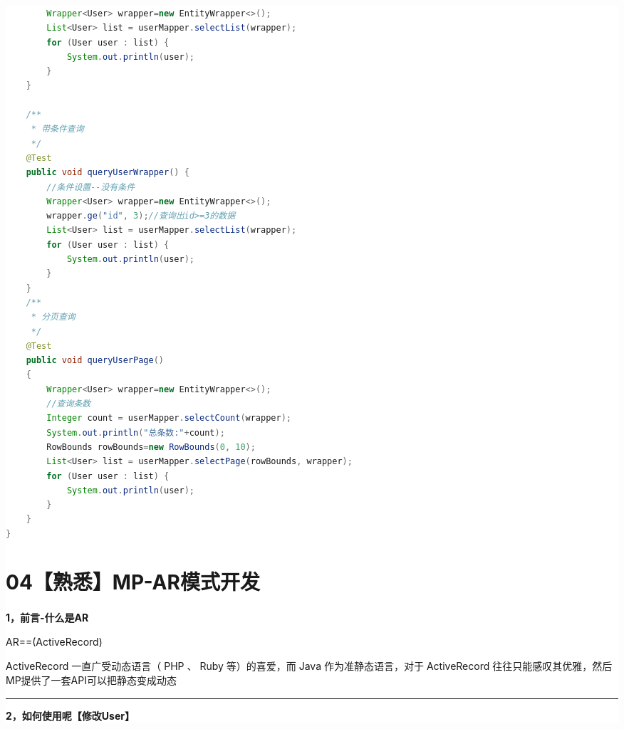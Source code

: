 ```java
        Wrapper<User> wrapper=new EntityWrapper<>();
        List<User> list = userMapper.selectList(wrapper);
        for (User user : list) {
            System.out.println(user);
        }
    }

    /**
     * 带条件查询
     */
    @Test
    public void queryUserWrapper() {
        //条件设置--没有条件
        Wrapper<User> wrapper=new EntityWrapper<>();
        wrapper.ge("id", 3);//查询出id>=3的数据
        List<User> list = userMapper.selectList(wrapper);
        for (User user : list) {
            System.out.println(user);
        }
    }
    /**
     * 分页查询
     */
    @Test
    public void queryUserPage()
    {
        Wrapper<User> wrapper=new EntityWrapper<>();
        //查询条数
        Integer count = userMapper.selectCount(wrapper);
        System.out.println("总条数:"+count);
        RowBounds rowBounds=new RowBounds(0, 10);
        List<User> list = userMapper.selectPage(rowBounds, wrapper);
        for (User user : list) {
            System.out.println(user);
        }
    }
}
```

# 04【熟悉】MP-AR模式开发

**1，前言-什么是AR**

AR==(ActiveRecord)

ActiveRecord 一直广受动态语言（ PHP 、 Ruby 等）的喜爱，而 Java 作为准静态语言，对于 ActiveRecord 往往只能感叹其优雅，然后MP提供了一套API可以把静态变成动态

---

**2，如何使用呢【修改User】**
